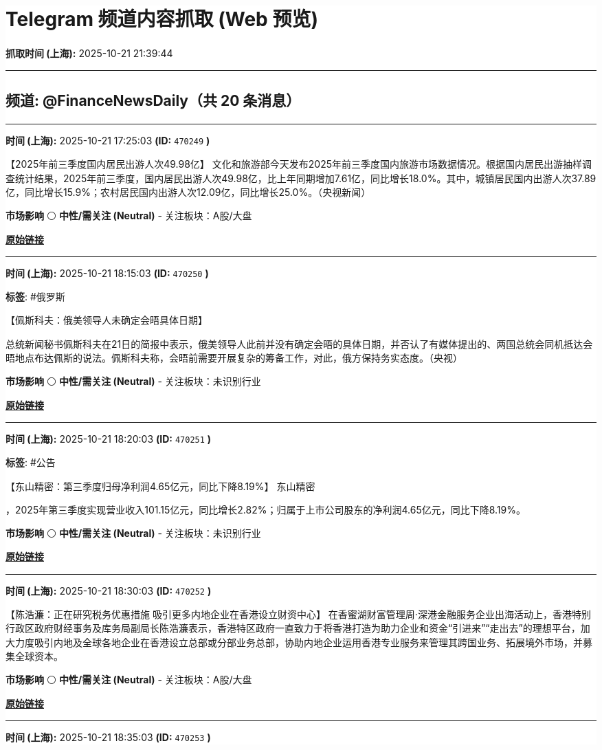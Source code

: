 # Telegram 频道内容抓取 (Web 预览)

**抓取时间 (上海):** 2025-10-21 21:39:44

---
## 频道: @FinanceNewsDaily（共 20 条消息）

---
**时间 (上海):** 2025-10-21 17:25:03 **(ID:** `470249` **)**

【2025年前三季度国内居民出游人次49.98亿】
文化和旅游部今天发布2025年前三季度国内旅游市场数据情况。根据国内居民出游抽样调查统计结果，2025年前三季度，国内居民出游人次49.98亿，比上年同期增加7.61亿，同比增长18.0%。其中，城镇居民国内出游人次37.89亿，同比增长15.9%；农村居民国内出游人次12.09亿，同比增长25.0%。（央视新闻）

**市场影响** ⚪ **中性/需关注 (Neutral)** - 关注板块：A股/大盘

**[原始链接](https://t.me/FinanceNewsDaily/470249)**

---
**时间 (上海):** 2025-10-21 18:15:03 **(ID:** `470250` **)**

**标签**: #俄罗斯

【佩斯科夫：俄美领导人未确定会晤具体日期】

总统新闻秘书佩斯科夫在21日的简报中表示，俄美领导人此前并没有确定会晤的具体日期，并否认了有媒体提出的、两国总统会同机抵达会晤地点布达佩斯的说法。佩斯科夫称，会晤前需要开展复杂的筹备工作，对此，俄方保持务实态度。（央视）

**市场影响** ⚪ **中性/需关注 (Neutral)** - 关注板块：未识别行业

**[原始链接](https://t.me/FinanceNewsDaily/470250)**

---
**时间 (上海):** 2025-10-21 18:20:03 **(ID:** `470251` **)**

**标签**: #公告

【东山精密：第三季度归母净利润4.65亿元，同比下降8.19%】
东山精密

，2025年第三季度实现营业收入101.15亿元，同比增长2.82%；归属于上市公司股东的净利润4.65亿元，同比下降8.19%。

**市场影响** ⚪ **中性/需关注 (Neutral)** - 关注板块：未识别行业

**[原始链接](https://t.me/FinanceNewsDaily/470251)**

---
**时间 (上海):** 2025-10-21 18:30:03 **(ID:** `470252` **)**

【陈浩濂：正在研究税务优惠措施 吸引更多内地企业在香港设立财资中心】
在香蜜湖财富管理周·深港金融服务企业出海活动上，香港特别行政区政府财经事务及库务局副局长陈浩濂表示，香港特区政府一直致力于将香港打造为助力企业和资金“引进来”“走出去”的理想平台，加大力度吸引内地及全球各地企业在香港设立总部或分部业务总部，协助内地企业运用香港专业服务来管理其跨国业务、拓展境外市场，并募集全球资本。

**市场影响** ⚪ **中性/需关注 (Neutral)** - 关注板块：A股/大盘

**[原始链接](https://t.me/FinanceNewsDaily/470252)**

---
**时间 (上海):** 2025-10-21 18:35:03 **(ID:** `470253` **)**
